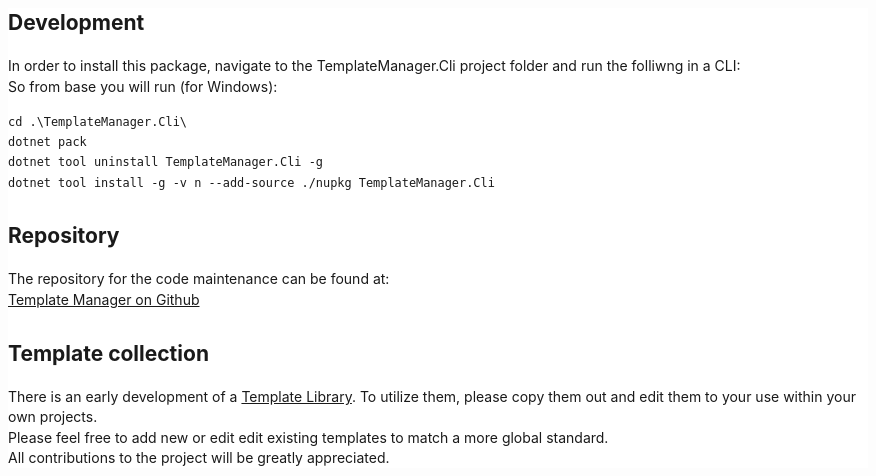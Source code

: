 ## Development

In order to install this package, navigate to the TemplateManager.Cli project folder and run the folliwng in a CLI:  
So from base you will run (for Windows):

```
cd .\TemplateManager.Cli\
dotnet pack
dotnet tool uninstall TemplateManager.Cli -g
dotnet tool install -g -v n --add-source ./nupkg TemplateManager.Cli
```

## Repository

The repository for the code maintenance can be found at:  
[Template Manager on Github](https://github.com/Mossynugget/TemplateManager)  

## Template collection

There is an early development of a [Template Library](https://github.com/Mossynugget/TemplateManager/tree/main/TemplateLibrary). To utilize them, please copy them out and edit them to your use within your own projects.  
Please feel free to add new or edit edit existing templates to match a more global standard.  
All contributions to the project will be greatly appreciated.